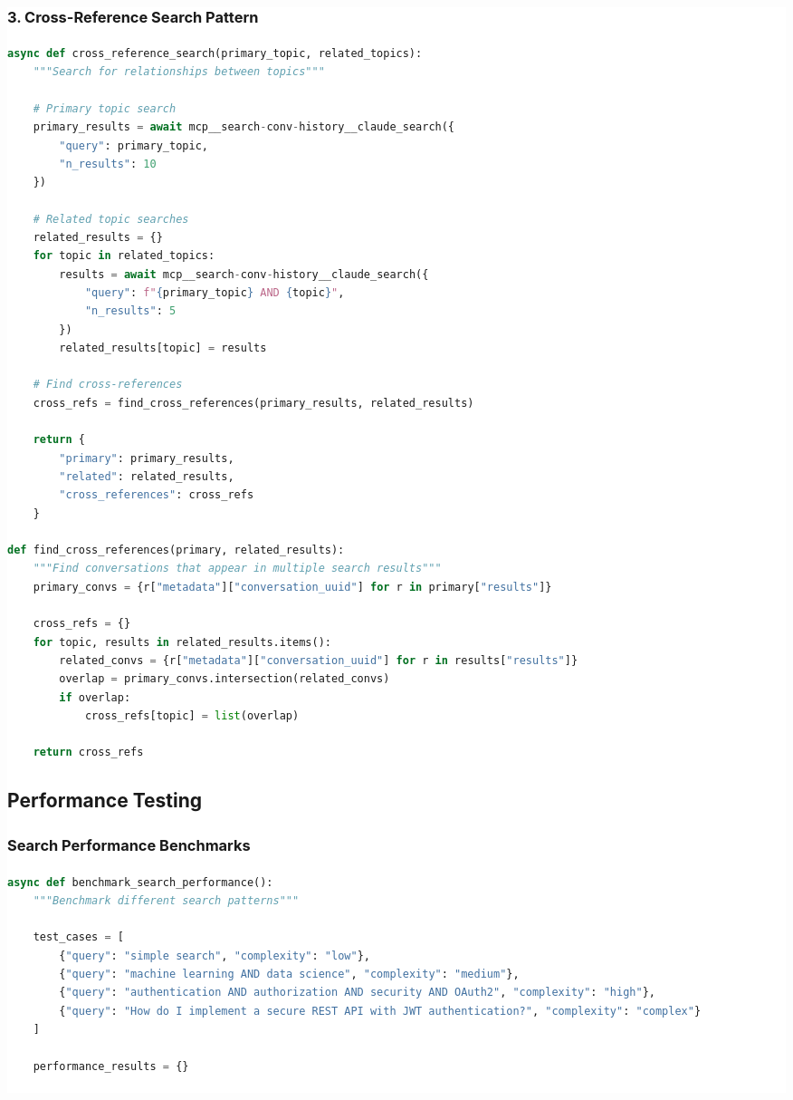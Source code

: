 ### 3. Cross-Reference Search Pattern

```python
async def cross_reference_search(primary_topic, related_topics):
    """Search for relationships between topics"""
    
    # Primary topic search
    primary_results = await mcp__search-conv-history__claude_search({
        "query": primary_topic,
        "n_results": 10
    })
    
    # Related topic searches
    related_results = {}
    for topic in related_topics:
        results = await mcp__search-conv-history__claude_search({
            "query": f"{primary_topic} AND {topic}",
            "n_results": 5
        })
        related_results[topic] = results
    
    # Find cross-references
    cross_refs = find_cross_references(primary_results, related_results)
    
    return {
        "primary": primary_results,
        "related": related_results,
        "cross_references": cross_refs
    }

def find_cross_references(primary, related_results):
    """Find conversations that appear in multiple search results"""
    primary_convs = {r["metadata"]["conversation_uuid"] for r in primary["results"]}
    
    cross_refs = {}
    for topic, results in related_results.items():
        related_convs = {r["metadata"]["conversation_uuid"] for r in results["results"]}
        overlap = primary_convs.intersection(related_convs)
        if overlap:
            cross_refs[topic] = list(overlap)
    
    return cross_refs
```

## Performance Testing

### Search Performance Benchmarks

```python
async def benchmark_search_performance():
    """Benchmark different search patterns"""
    
    test_cases = [
        {"query": "simple search", "complexity": "low"},
        {"query": "machine learning AND data science", "complexity": "medium"},
        {"query": "authentication AND authorization AND security AND OAuth2", "complexity": "high"},
        {"query": "How do I implement a secure REST API with JWT authentication?", "complexity": "complex"}
    ]
    
    performance_results = {}
    
```